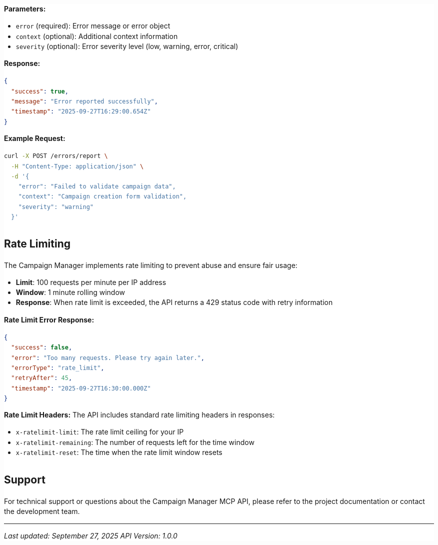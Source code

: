 **Parameters:**
- `error` (required): Error message or error object
- `context` (optional): Additional context information
- `severity` (optional): Error severity level (low, warning, error, critical)

**Response:**
```json
{
  "success": true,
  "message": "Error reported successfully",
  "timestamp": "2025-09-27T16:29:00.654Z"
}
```

**Example Request:**
```bash
curl -X POST /errors/report \
  -H "Content-Type: application/json" \
  -d '{
    "error": "Failed to validate campaign data",
    "context": "Campaign creation form validation",
    "severity": "warning"
  }'
```

## Rate Limiting

The Campaign Manager implements rate limiting to prevent abuse and ensure fair usage:

- **Limit**: 100 requests per minute per IP address
- **Window**: 1 minute rolling window
- **Response**: When rate limit is exceeded, the API returns a 429 status code with retry information

**Rate Limit Error Response:**
```json
{
  "success": false,
  "error": "Too many requests. Please try again later.",
  "errorType": "rate_limit",
  "retryAfter": 45,
  "timestamp": "2025-09-27T16:30:00.000Z"
}
```

**Rate Limit Headers:**
The API includes standard rate limiting headers in responses:
- `x-ratelimit-limit`: The rate limit ceiling for your IP
- `x-ratelimit-remaining`: The number of requests left for the time window
- `x-ratelimit-reset`: The time when the rate limit window resets

## Support

For technical support or questions about the Campaign Manager MCP API, please refer to the project documentation or contact the development team.

---

*Last updated: September 27, 2025*
*API Version: 1.0.0*